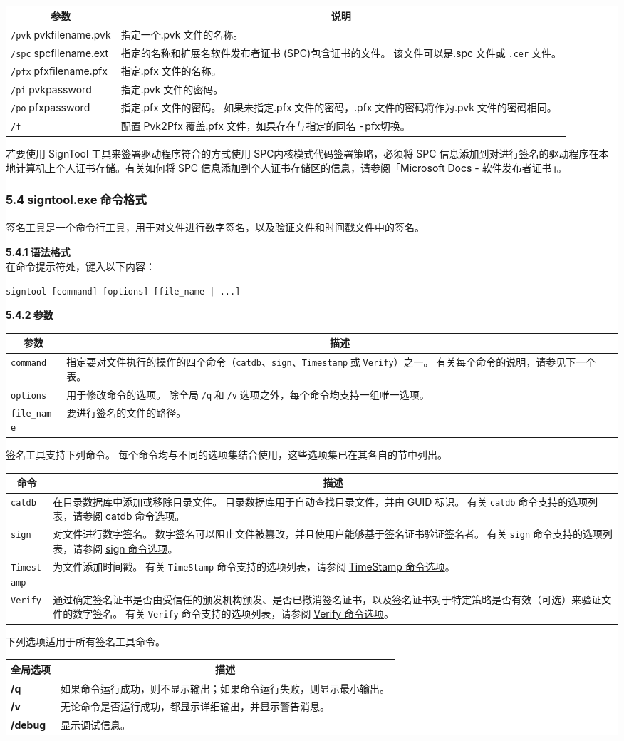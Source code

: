 |参数|说明|
|---|---|
|`/pvk` pvkfilename.pvk|指定一个.pvk 文件的名称。|
|`/spc` spcfilename.ext|指定的名称和扩展名软件发布者证书 (SPC)包含证书的文件。 该文件可以是.spc 文件或 `.cer` 文件。|
|`/pfx` pfxfilename.pfx|指定.pfx 文件的名称。|
|`/pi` pvkpassword|指定.pvk 文件的密码。|
|`/po` pfxpassword|指定.pfx 文件的密码。 如果未指定.pfx 文件的密码，.pfx 文件的密码将作为.pvk 文件的密码相同。|
|`/f`|配置 Pvk2Pfx 覆盖.pfx 文件，如果存在与指定的同名 -pfx切换。|

若要使用 SignTool 工具来签署驱动程序符合的方式使用 SPC内核模式代码签署策略，必须将 SPC 信息添加到对进行签名的驱动程序在本地计算机上个人证书存储。有关如何将 SPC 信息添加到个人证书存储区的信息，请参阅[「Microsoft Docs - 软件发布者证书」](https://docs.microsoft.com/zh-cn/windows-hardware/drivers/install/software-publisher-certificate)。

### <span id = "4">5.4 signtool.exe 命令格式</span>
签名工具是一个命令行工具，用于对文件进行数字签名，以及验证文件和时间戳文件中的签名。 

<span id = "5.4.1">**5.4.1 语法格式**</span>   
在命令提示符处，键入以下内容：

```console  
signtool [command] [options] [file_name | ...]  
```  

<span id = "5.4.2">**5.4.2 参数**</span>  
  
|参数|描述|  
|--------------|-----------------|  
|`command`|指定要对文件执行的操作的四个命令（`catdb`、`sign`、`Timestamp` 或 `Verify`）之一。 有关每个命令的说明，请参见下一个表。|  
|`options`|用于修改命令的选项。 除全局 `/q` 和 `/v` 选项之外，每个命令均支持一组唯一选项。|  
|`file_name`|要进行签名的文件的路径。|  
  
 签名工具支持下列命令。 每个命令均与不同的选项集结合使用，这些选项集已在其各自的节中列出。  
  
|命令|描述|  
|-------------|-----------------|  
|`catdb`|在目录数据库中添加或移除目录文件。 目录数据库用于自动查找目录文件，并由 GUID 标识。 有关 `catdb` 命令支持的选项列表，请参阅 [catdb 命令选项](#catdb)。|  
|`sign`|对文件进行数字签名。 数字签名可以阻止文件被篡改，并且使用户能够基于签名证书验证签名者。 有关 `sign` 命令支持的选项列表，请参阅 [sign 命令选项](#sign)。|  
|`Timestamp`|为文件添加时间戳。 有关 `TimeStamp` 命令支持的选项列表，请参阅 [TimeStamp 命令选项](#TimeStamp)。|  
|`Verify`|通过确定签名证书是否由受信任的颁发机构颁发、是否已撤消签名证书，以及签名证书对于特定策略是否有效（可选）来验证文件的数字签名。 有关 `Verify` 命令支持的选项列表，请参阅 [Verify 命令选项](#Verify)。|  
  
 下列选项适用于所有签名工具命令。  
  
|全局选项|描述|  
|-------------------|-----------------|  
|**/q**|如果命令运行成功，则不显示输出；如果命令运行失败，则显示最小输出。|  
|**/v**|无论命令是否运行成功，都显示详细输出，并显示警告消息。|  
|**/debug**|显示调试信息。|  
  